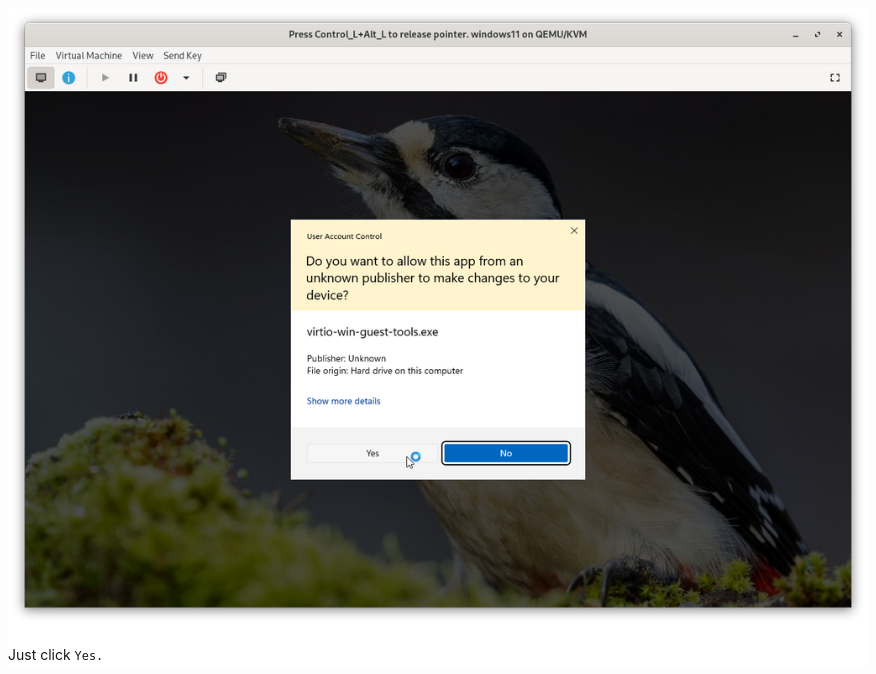    ![Explorer E VirtIO Win X64 Guest Tool Install Yes](./11.%20VirtIO-install-drivers/explorer-e-virt-win-x64-guest-tool-install-yes.png)

   Just click `Yes.`
